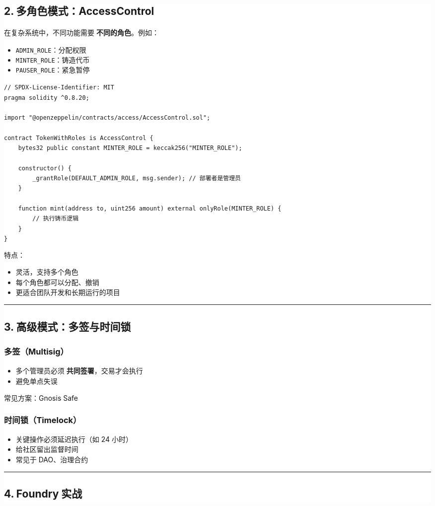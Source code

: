 
## 2. 多角色模式：AccessControl

在复杂系统中，不同功能需要 **不同的角色**。例如：

* `ADMIN_ROLE`：分配权限
* `MINTER_ROLE`：铸造代币
* `PAUSER_ROLE`：紧急暂停

```solidity
// SPDX-License-Identifier: MIT
pragma solidity ^0.8.20;

import "@openzeppelin/contracts/access/AccessControl.sol";

contract TokenWithRoles is AccessControl {
    bytes32 public constant MINTER_ROLE = keccak256("MINTER_ROLE");

    constructor() {
        _grantRole(DEFAULT_ADMIN_ROLE, msg.sender); // 部署者是管理员
    }

    function mint(address to, uint256 amount) external onlyRole(MINTER_ROLE) {
        // 执行铸币逻辑
    }
}
```

特点：

* 灵活，支持多个角色
* 每个角色都可以分配、撤销
* 更适合团队开发和长期运行的项目

---

## 3. 高级模式：多签与时间锁

### 多签（Multisig）

* 多个管理员必须 **共同签署**，交易才会执行
* 避免单点失误

常见方案：Gnosis Safe

### 时间锁（Timelock）

* 关键操作必须延迟执行（如 24 小时）
* 给社区留出监督时间
* 常见于 DAO、治理合约

---

## 4. Foundry 实战
